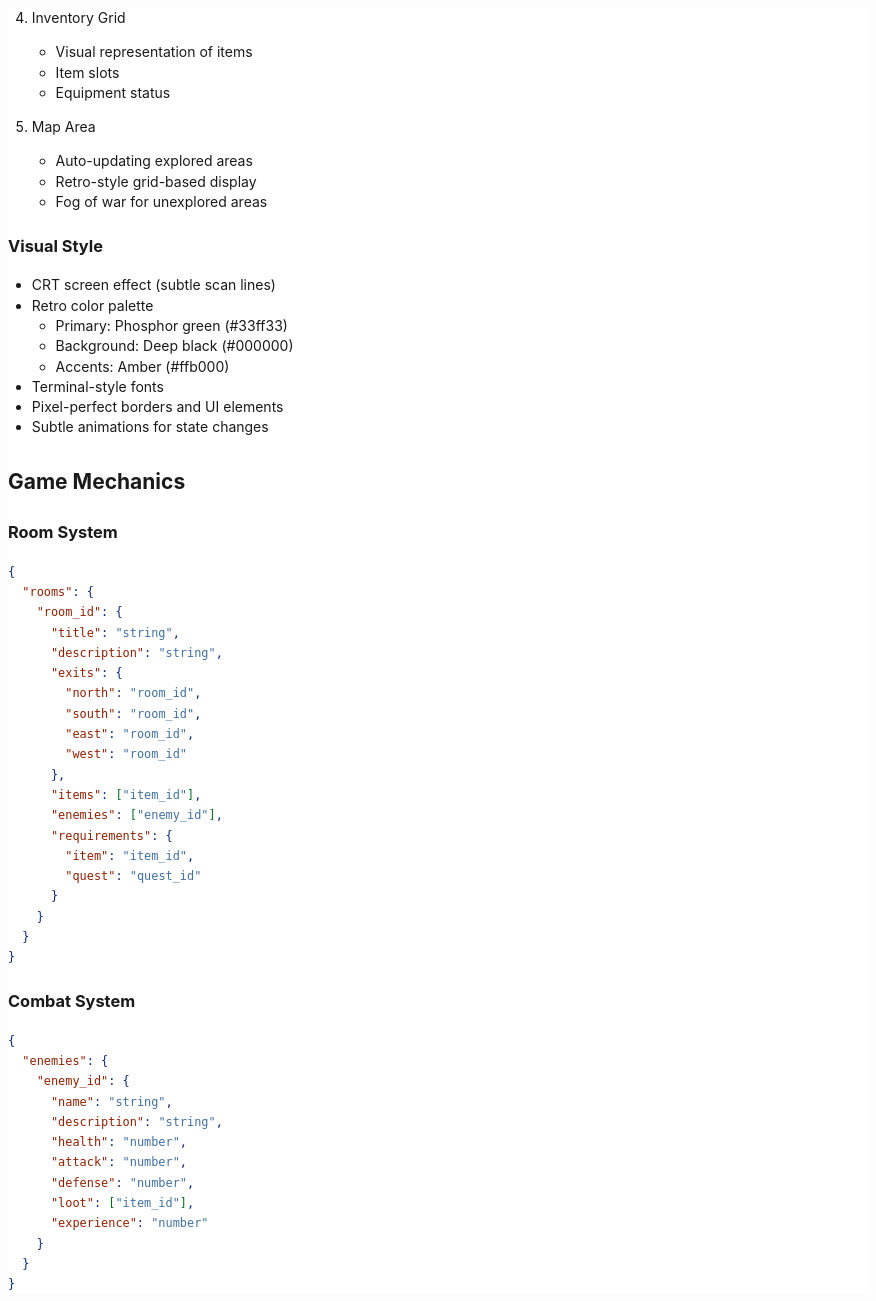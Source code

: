4. Inventory Grid
   - Visual representation of items
   - Item slots
   - Equipment status

5. Map Area
   - Auto-updating explored areas
   - Retro-style grid-based display
   - Fog of war for unexplored areas

### Visual Style

- CRT screen effect (subtle scan lines)
- Retro color palette
  - Primary: Phosphor green (#33ff33)
  - Background: Deep black (#000000)
  - Accents: Amber (#ffb000)
- Terminal-style fonts
- Pixel-perfect borders and UI elements
- Subtle animations for state changes

## Game Mechanics

### Room System

```json
{
  "rooms": {
    "room_id": {
      "title": "string",
      "description": "string",
      "exits": {
        "north": "room_id",
        "south": "room_id",
        "east": "room_id",
        "west": "room_id"
      },
      "items": ["item_id"],
      "enemies": ["enemy_id"],
      "requirements": {
        "item": "item_id",
        "quest": "quest_id"
      }
    }
  }
}
```

### Combat System

```json
{
  "enemies": {
    "enemy_id": {
      "name": "string",
      "description": "string",
      "health": "number",
      "attack": "number",
      "defense": "number",
      "loot": ["item_id"],
      "experience": "number"
    }
  }
}
```